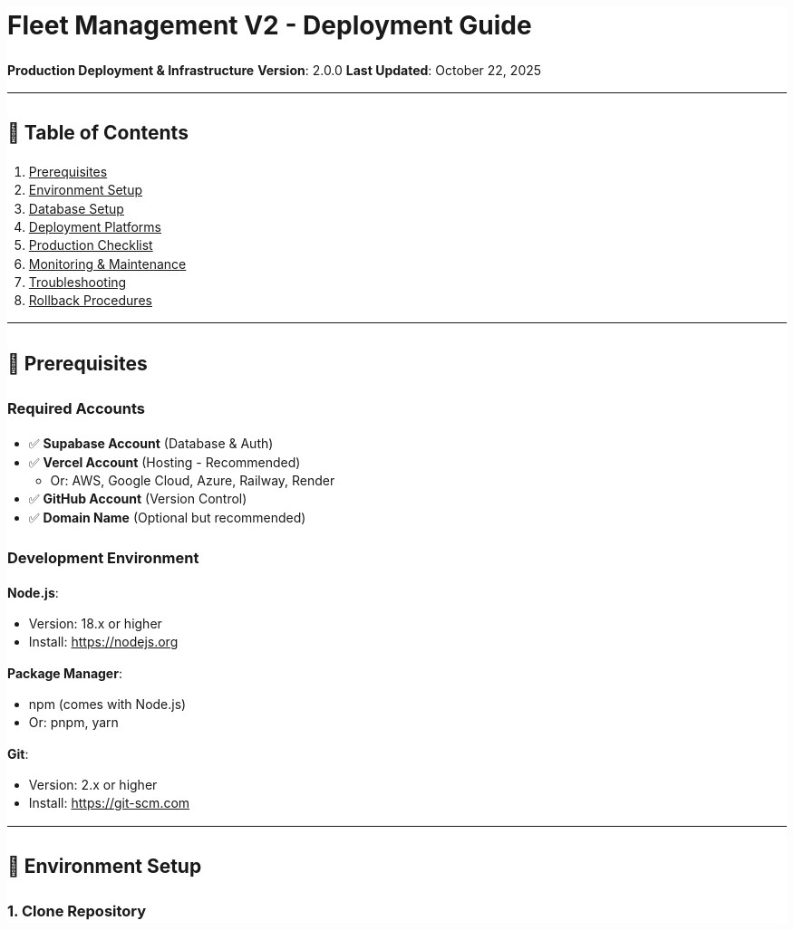 # Fleet Management V2 - Deployment Guide

**Production Deployment & Infrastructure**
**Version**: 2.0.0
**Last Updated**: October 22, 2025

---

## 📖 Table of Contents

1. [Prerequisites](#prerequisites)
2. [Environment Setup](#environment-setup)
3. [Database Setup](#database-setup)
4. [Deployment Platforms](#deployment-platforms)
5. [Production Checklist](#production-checklist)
6. [Monitoring & Maintenance](#monitoring--maintenance)
7. [Troubleshooting](#troubleshooting)
8. [Rollback Procedures](#rollback-procedures)

---

## 🚀 Prerequisites

### Required Accounts

- ✅ **Supabase Account** (Database & Auth)
- ✅ **Vercel Account** (Hosting - Recommended)
  - Or: AWS, Google Cloud, Azure, Railway, Render
- ✅ **GitHub Account** (Version Control)
- ✅ **Domain Name** (Optional but recommended)

### Development Environment

**Node.js**:
- Version: 18.x or higher
- Install: https://nodejs.org

**Package Manager**:
- npm (comes with Node.js)
- Or: pnpm, yarn

**Git**:
- Version: 2.x or higher
- Install: https://git-scm.com

---

## 🔧 Environment Setup

### 1. Clone Repository
